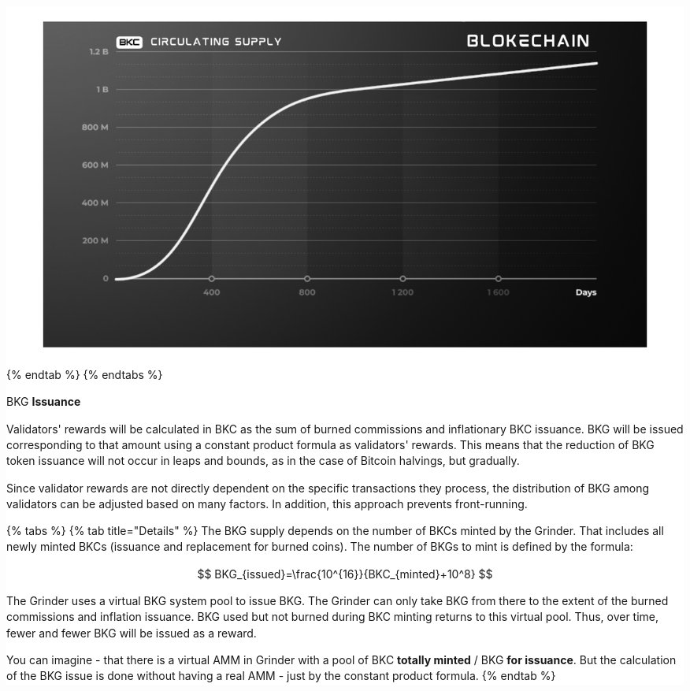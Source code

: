 <figure><img src="../.gitbook/assets/7.png" alt=""><figcaption></figcaption></figure>
{% endtab %}
{% endtabs %}

BKG **Issuance**

Validators' rewards will be calculated in BKC as the sum of burned commissions and inflationary BKC issuance. BKG will be issued corresponding to that amount using a constant product formula as validators' rewards. This means that the reduction of BKG token issuance will not occur in leaps and bounds, as in the case of Bitcoin halvings, but gradually.

Since validator rewards are not directly dependent on the specific transactions they process, the distribution of BKG among validators can be adjusted based on many factors. In addition, this approach prevents front-running.

{% tabs %}
{% tab title="Details" %}
The BKG supply depends on the number of BKCs minted by the Grinder. That includes all newly minted BKCs (issuance and replacement for burned coins). The number of BKGs to mint is defined by the formula:

$$
BKG_{issued}=\frac{10^{16}}{BKC_{minted}+10^8}
$$

The Grinder uses a virtual BKG system pool to issue BKG. The Grinder can only take BKG from there to the extent of the burned commissions and inflation issuance. BKG used but not burned during BKC minting returns to this virtual pool. Thus, over time, fewer and fewer BKG will be issued as a reward.

You can imagine - that there is a virtual AMM in Grinder with a pool of BKC **totally minted** / BKG **for issuance**. But the calculation of the BKG issue is done without having a real AMM - just by the constant product formula.
{% endtab %}

